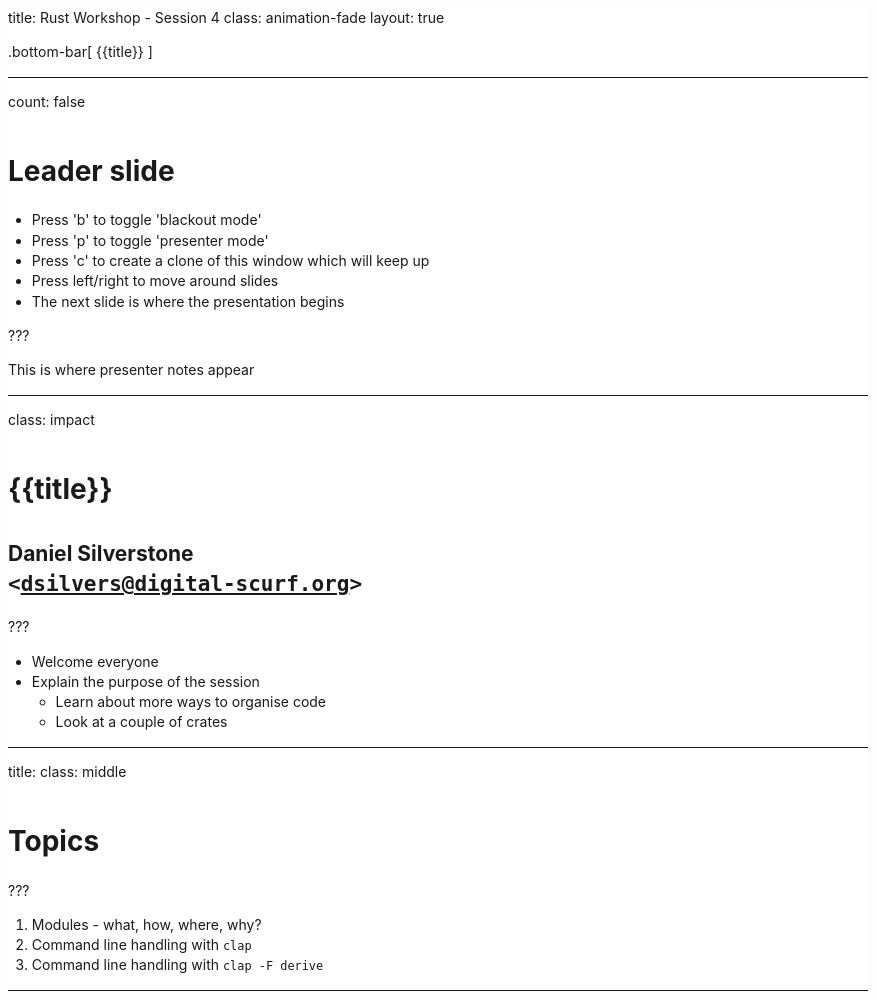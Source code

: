 title: Rust Workshop - Session 4
class: animation-fade
layout: true

.bottom-bar[
{{title}}
]

---

count: false

# Leader slide

- Press 'b' to toggle 'blackout mode'
- Press 'p' to toggle 'presenter mode'
- Press 'c' to create a clone of this window which will keep up
- Press left/right to move around slides
- The next slide is where the presentation begins

???

This is where presenter notes appear

---

class: impact

# {{title}}

## Daniel Silverstone <br /><tt>&lt;dsilvers@digital-scurf.org&gt;</tt>

???

- Welcome everyone
- Explain the purpose of the session
  - Learn about more ways to organise code
  - Look at a couple of crates

---

title:
class: middle

# Topics

???

1. Modules - what, how, where, why?
2. Command line handling with `clap`
3. Command line handling with `clap -F derive`

---